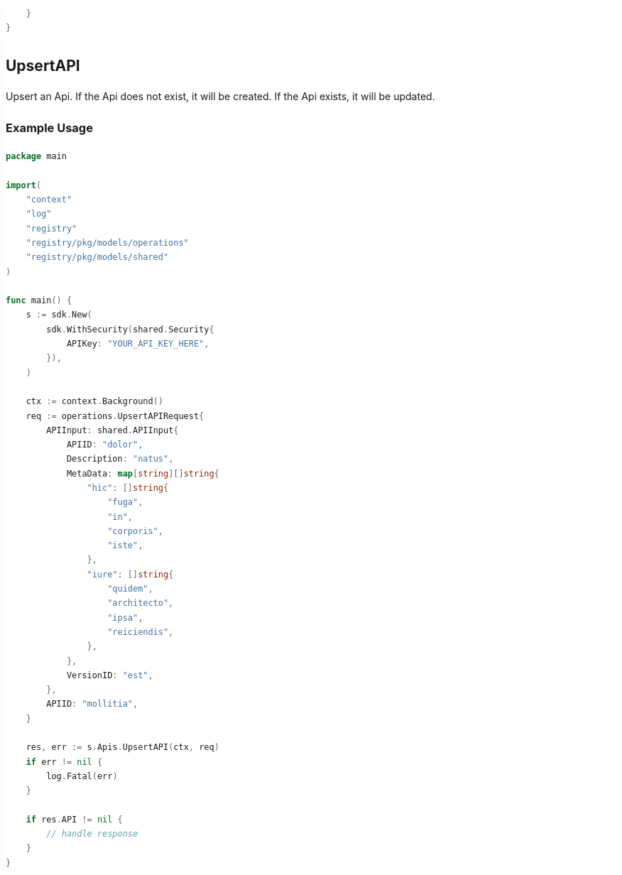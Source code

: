 ```go
    }
}
```

## UpsertAPI

Upsert an Api. If the Api does not exist, it will be created.
If the Api exists, it will be updated.

### Example Usage

```go
package main

import(
	"context"
	"log"
	"registry"
	"registry/pkg/models/operations"
	"registry/pkg/models/shared"
)

func main() {
    s := sdk.New(
        sdk.WithSecurity(shared.Security{
            APIKey: "YOUR_API_KEY_HERE",
        }),
    )

    ctx := context.Background()    
    req := operations.UpsertAPIRequest{
        APIInput: shared.APIInput{
            APIID: "dolor",
            Description: "natus",
            MetaData: map[string][]string{
                "hic": []string{
                    "fuga",
                    "in",
                    "corporis",
                    "iste",
                },
                "iure": []string{
                    "quidem",
                    "architecto",
                    "ipsa",
                    "reiciendis",
                },
            },
            VersionID: "est",
        },
        APIID: "mollitia",
    }

    res, err := s.Apis.UpsertAPI(ctx, req)
    if err != nil {
        log.Fatal(err)
    }

    if res.API != nil {
        // handle response
    }
}
```
